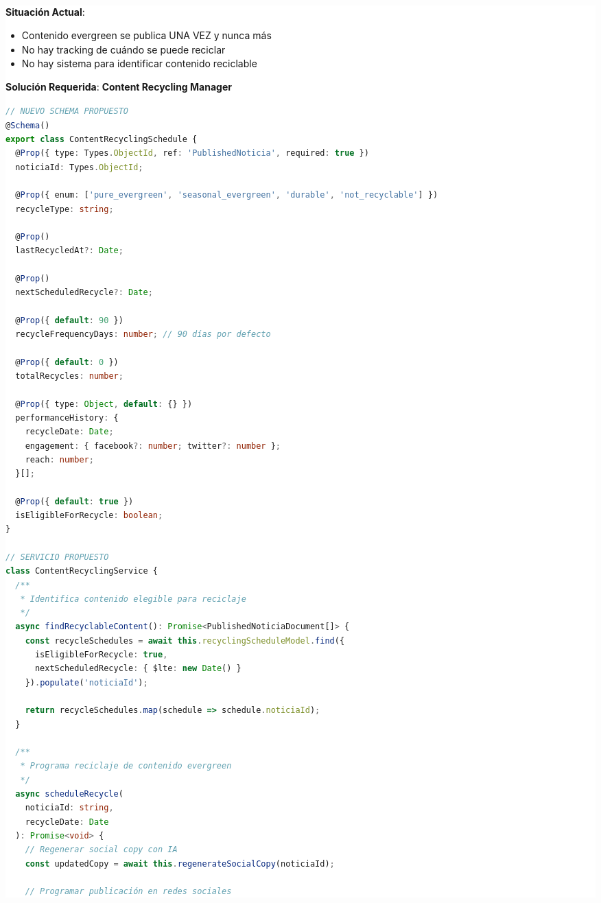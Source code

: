 **Situación Actual**:
- Contenido evergreen se publica UNA VEZ y nunca más
- No hay tracking de cuándo se puede reciclar
- No hay sistema para identificar contenido reciclable

**Solución Requerida**: **Content Recycling Manager**
```typescript
// NUEVO SCHEMA PROPUESTO
@Schema()
export class ContentRecyclingSchedule {
  @Prop({ type: Types.ObjectId, ref: 'PublishedNoticia', required: true })
  noticiaId: Types.ObjectId;

  @Prop({ enum: ['pure_evergreen', 'seasonal_evergreen', 'durable', 'not_recyclable'] })
  recycleType: string;

  @Prop()
  lastRecycledAt?: Date;

  @Prop()
  nextScheduledRecycle?: Date;

  @Prop({ default: 90 })
  recycleFrequencyDays: number; // 90 días por defecto

  @Prop({ default: 0 })
  totalRecycles: number;

  @Prop({ type: Object, default: {} })
  performanceHistory: {
    recycleDate: Date;
    engagement: { facebook?: number; twitter?: number };
    reach: number;
  }[];

  @Prop({ default: true })
  isEligibleForRecycle: boolean;
}

// SERVICIO PROPUESTO
class ContentRecyclingService {
  /**
   * Identifica contenido elegible para reciclaje
   */
  async findRecyclableContent(): Promise<PublishedNoticiaDocument[]> {
    const recycleSchedules = await this.recyclingScheduleModel.find({
      isEligibleForRecycle: true,
      nextScheduledRecycle: { $lte: new Date() }
    }).populate('noticiaId');

    return recycleSchedules.map(schedule => schedule.noticiaId);
  }

  /**
   * Programa reciclaje de contenido evergreen
   */
  async scheduleRecycle(
    noticiaId: string,
    recycleDate: Date
  ): Promise<void> {
    // Regenerar social copy con IA
    const updatedCopy = await this.regenerateSocialCopy(noticiaId);

    // Programar publicación en redes sociales
```